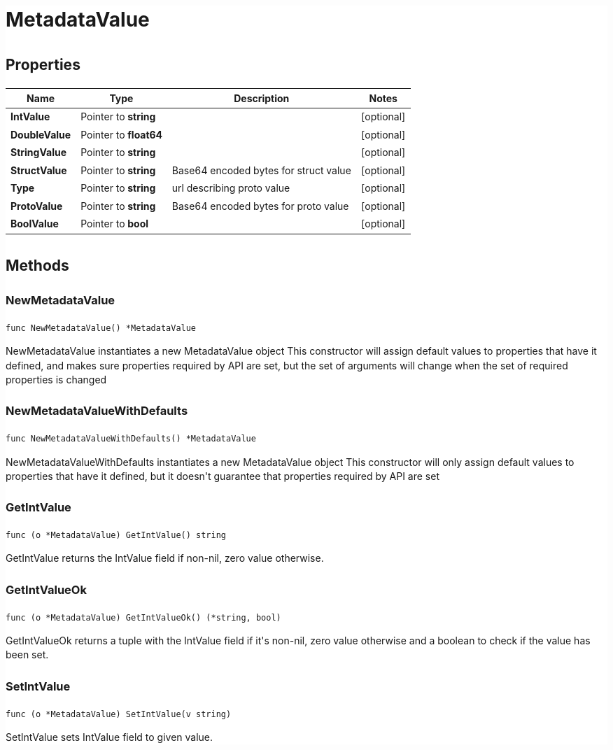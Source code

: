 # MetadataValue

## Properties

Name | Type | Description | Notes
------------ | ------------- | ------------- | -------------
**IntValue** | Pointer to **string** |  | [optional] 
**DoubleValue** | Pointer to **float64** |  | [optional] 
**StringValue** | Pointer to **string** |  | [optional] 
**StructValue** | Pointer to **string** | Base64 encoded bytes for struct value | [optional] 
**Type** | Pointer to **string** | url describing proto value | [optional] 
**ProtoValue** | Pointer to **string** | Base64 encoded bytes for proto value | [optional] 
**BoolValue** | Pointer to **bool** |  | [optional] 

## Methods

### NewMetadataValue

`func NewMetadataValue() *MetadataValue`

NewMetadataValue instantiates a new MetadataValue object
This constructor will assign default values to properties that have it defined,
and makes sure properties required by API are set, but the set of arguments
will change when the set of required properties is changed

### NewMetadataValueWithDefaults

`func NewMetadataValueWithDefaults() *MetadataValue`

NewMetadataValueWithDefaults instantiates a new MetadataValue object
This constructor will only assign default values to properties that have it defined,
but it doesn't guarantee that properties required by API are set

### GetIntValue

`func (o *MetadataValue) GetIntValue() string`

GetIntValue returns the IntValue field if non-nil, zero value otherwise.

### GetIntValueOk

`func (o *MetadataValue) GetIntValueOk() (*string, bool)`

GetIntValueOk returns a tuple with the IntValue field if it's non-nil, zero value otherwise
and a boolean to check if the value has been set.

### SetIntValue

`func (o *MetadataValue) SetIntValue(v string)`

SetIntValue sets IntValue field to given value.
